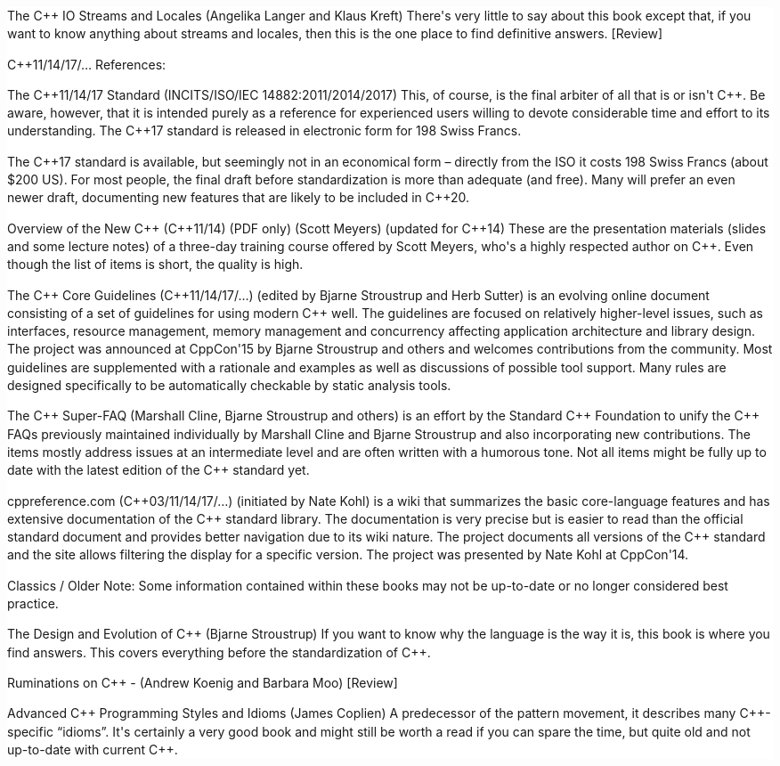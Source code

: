 The C++ IO Streams and Locales (Angelika Langer and Klaus Kreft) There's very little to say about this book except that, if you want to know anything about streams and locales, then this is the one place to find definitive answers. [Review]

C++11/14/17/… References:

The C++11/14/17 Standard (INCITS/ISO/IEC 14882:2011/2014/2017) This, of course, is the final arbiter of all that is or isn't C++. Be aware, however, that it is intended purely as a reference for experienced users willing to devote considerable time and effort to its understanding. The C++17 standard is released in electronic form for 198 Swiss Francs.

The C++17 standard is available, but seemingly not in an economical form – directly from the ISO it costs 198 Swiss Francs (about $200 US). For most people, the final draft before standardization is more than adequate (and free). Many will prefer an even newer draft, documenting new features that are likely to be included in C++20.

Overview of the New C++ (C++11/14) (PDF only) (Scott Meyers) (updated for C++14) These are the presentation materials (slides and some lecture notes) of a three-day training course offered by Scott Meyers, who's a highly respected author on C++. Even though the list of items is short, the quality is high.

The C++ Core Guidelines (C++11/14/17/…) (edited by Bjarne Stroustrup and Herb Sutter) is an evolving online document consisting of a set of guidelines for using modern C++ well. The guidelines are focused on relatively higher-level issues, such as interfaces, resource management, memory management and concurrency affecting application architecture and library design. The project was announced at CppCon'15 by Bjarne Stroustrup and others and welcomes contributions from the community. Most guidelines are supplemented with a rationale and examples as well as discussions of possible tool support. Many rules are designed specifically to be automatically checkable by static analysis tools.

The C++ Super-FAQ (Marshall Cline, Bjarne Stroustrup and others) is an effort by the Standard C++ Foundation to unify the C++ FAQs previously maintained individually by Marshall Cline and Bjarne Stroustrup and also incorporating new contributions. The items mostly address issues at an intermediate level and are often written with a humorous tone. Not all items might be fully up to date with the latest edition of the C++ standard yet.

cppreference.com (C++03/11/14/17/…) (initiated by Nate Kohl) is a wiki that summarizes the basic core-language features and has extensive documentation of the C++ standard library. The documentation is very precise but is easier to read than the official standard document and provides better navigation due to its wiki nature. The project documents all versions of the C++ standard and the site allows filtering the display for a specific version. The project was presented by Nate Kohl at CppCon'14.

Classics / Older
Note: Some information contained within these books may not be up-to-date or no longer considered best practice.

The Design and Evolution of C++ (Bjarne Stroustrup) If you want to know why the language is the way it is, this book is where you find answers. This covers everything before the standardization of C++.

Ruminations on C++ - (Andrew Koenig and Barbara Moo) [Review]

Advanced C++ Programming Styles and Idioms (James Coplien) A predecessor of the pattern movement, it describes many C++-specific “idioms”. It's certainly a very good book and might still be worth a read if you can spare the time, but quite old and not up-to-date with current C++.
